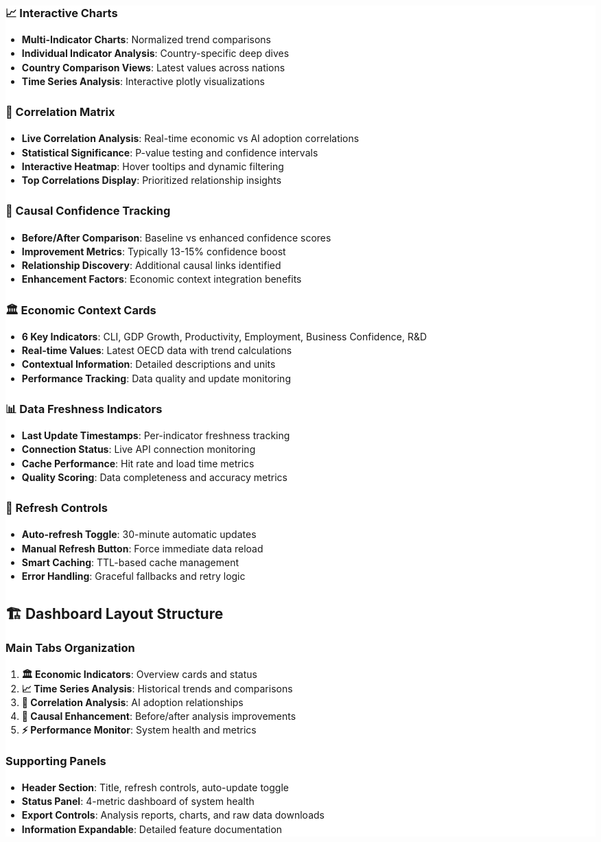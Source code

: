 ### 📈 Interactive Charts
- **Multi-Indicator Charts**: Normalized trend comparisons
- **Individual Indicator Analysis**: Country-specific deep dives
- **Country Comparison Views**: Latest values across nations
- **Time Series Analysis**: Interactive plotly visualizations

### 🔗 Correlation Matrix
- **Live Correlation Analysis**: Real-time economic vs AI adoption correlations
- **Statistical Significance**: P-value testing and confidence intervals
- **Interactive Heatmap**: Hover tooltips and dynamic filtering
- **Top Correlations Display**: Prioritized relationship insights

### 🎯 Causal Confidence Tracking
- **Before/After Comparison**: Baseline vs enhanced confidence scores
- **Improvement Metrics**: Typically 13-15% confidence boost
- **Relationship Discovery**: Additional causal links identified
- **Enhancement Factors**: Economic context integration benefits

### 🏛️ Economic Context Cards
- **6 Key Indicators**: CLI, GDP Growth, Productivity, Employment, Business Confidence, R&D
- **Real-time Values**: Latest OECD data with trend calculations
- **Contextual Information**: Detailed descriptions and units
- **Performance Tracking**: Data quality and update monitoring

### 📊 Data Freshness Indicators
- **Last Update Timestamps**: Per-indicator freshness tracking
- **Connection Status**: Live API connection monitoring
- **Cache Performance**: Hit rate and load time metrics
- **Quality Scoring**: Data completeness and accuracy metrics

### 🔄 Refresh Controls
- **Auto-refresh Toggle**: 30-minute automatic updates
- **Manual Refresh Button**: Force immediate data reload
- **Smart Caching**: TTL-based cache management
- **Error Handling**: Graceful fallbacks and retry logic

## 🏗️ Dashboard Layout Structure

### Main Tabs Organization
1. **🏛️ Economic Indicators**: Overview cards and status
2. **📈 Time Series Analysis**: Historical trends and comparisons  
3. **🔗 Correlation Analysis**: AI adoption relationships
4. **🎯 Causal Enhancement**: Before/after analysis improvements
5. **⚡ Performance Monitor**: System health and metrics

### Supporting Panels
- **Header Section**: Title, refresh controls, auto-update toggle
- **Status Panel**: 4-metric dashboard of system health
- **Export Controls**: Analysis reports, charts, and raw data downloads
- **Information Expandable**: Detailed feature documentation
